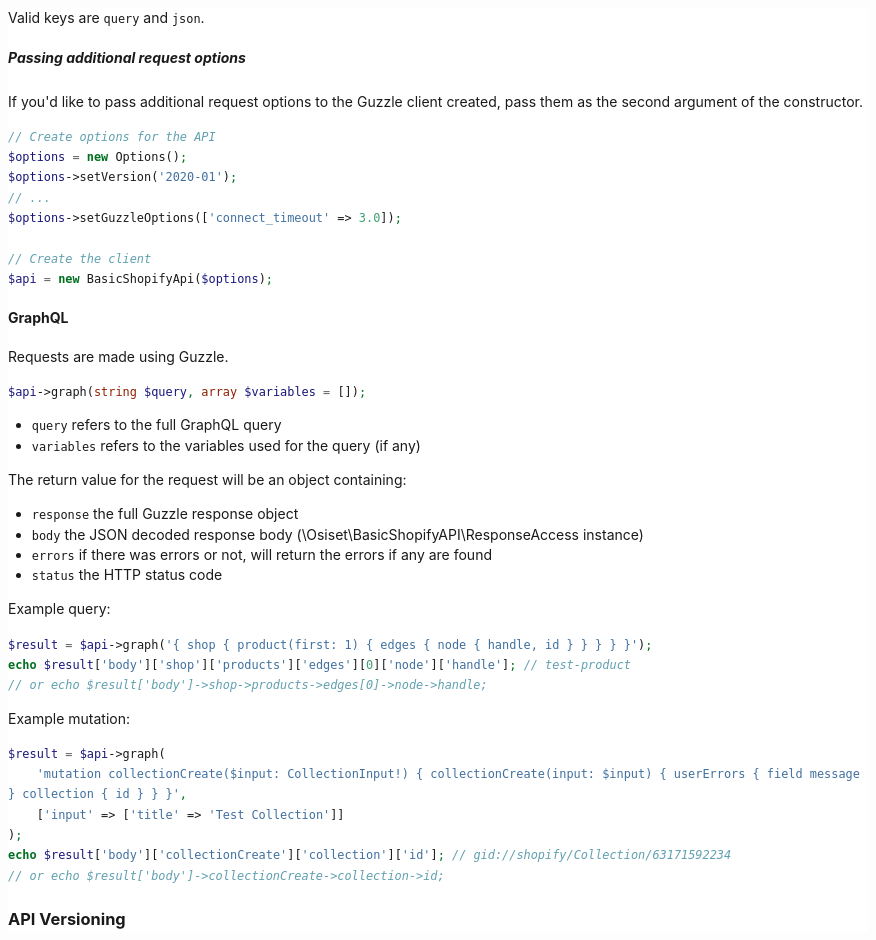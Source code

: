 Valid keys are `query` and `json`.

##### Passing additional request options

If you'd like to pass additional request options to the Guzzle client created, pass them as the second argument of the constructor.

```php
// Create options for the API
$options = new Options();
$options->setVersion('2020-01');
// ...
$options->setGuzzleOptions(['connect_timeout' => 3.0]);

// Create the client
$api = new BasicShopifyApi($options);
```

#### GraphQL

Requests are made using Guzzle.

```php
$api->graph(string $query, array $variables = []);
```

+ `query` refers to the full GraphQL query
+ `variables` refers to the variables used for the query (if any)

The return value for the request will be an object containing:

+ `response` the full Guzzle response object
+ `body` the JSON decoded response body (\Osiset\BasicShopifyAPI\ResponseAccess instance)
+ `errors` if there was errors or not, will return the errors if any are found
+ `status` the HTTP status code

Example query:

```php
$result = $api->graph('{ shop { product(first: 1) { edges { node { handle, id } } } } }');
echo $result['body']['shop']['products']['edges'][0]['node']['handle']; // test-product
// or echo $result['body']->shop->products->edges[0]->node->handle;
```

Example mutation:

```php
$result = $api->graph(
    'mutation collectionCreate($input: CollectionInput!) { collectionCreate(input: $input) { userErrors { field message } collection { id } } }',
    ['input' => ['title' => 'Test Collection']]
);
echo $result['body']['collectionCreate']['collection']['id']; // gid://shopify/Collection/63171592234
// or echo $result['body']->collectionCreate->collection->id;
```

### API Versioning
